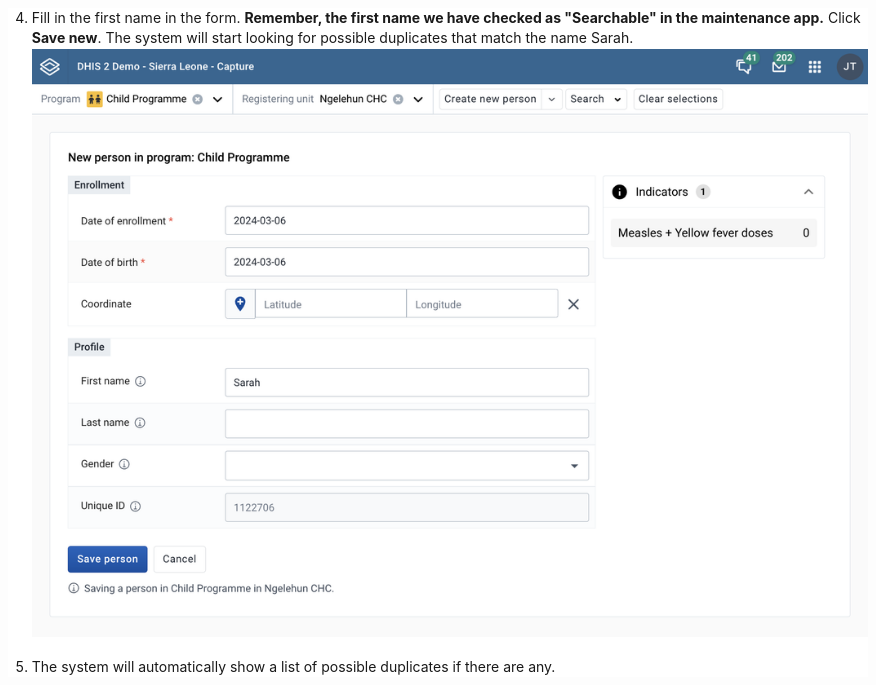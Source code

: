 4. Fill in the first name in the form. **Remember, the first name we have checked as "Searchable" in the maintenance app.** 
Click **Save new**. The system will start looking for possible duplicates that match the name Sarah.
![](resources/images/duplicates-on-creation-03.png)

5. The system will automatically show a list of possible duplicates if there are any. 